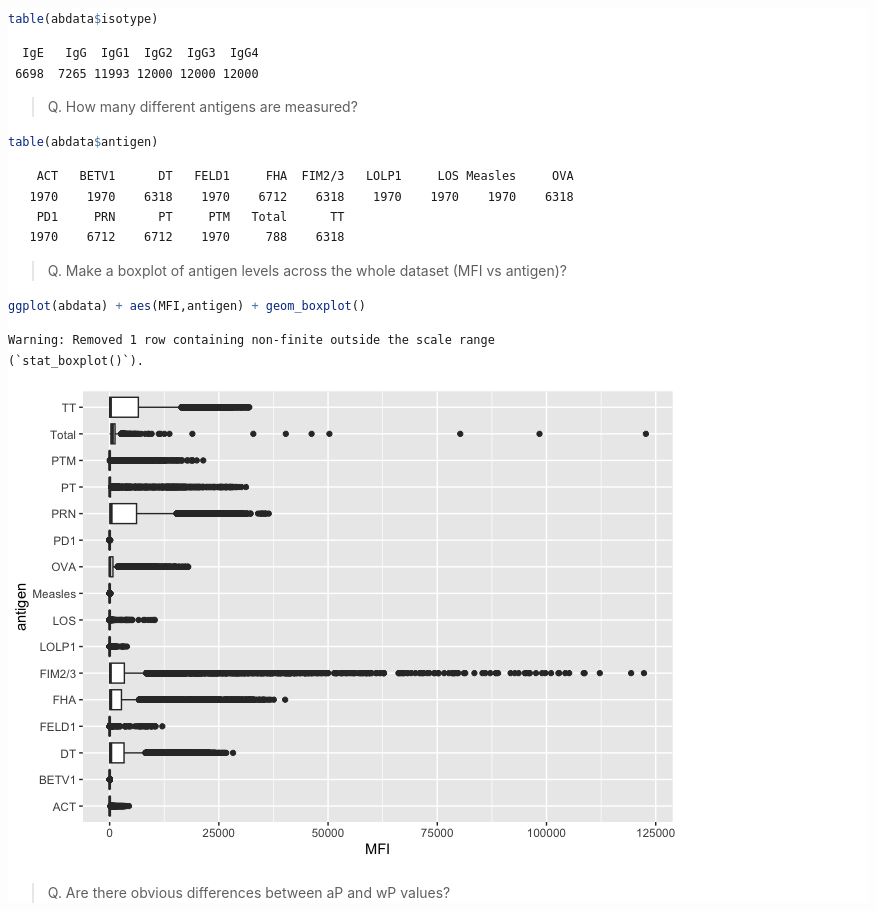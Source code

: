 ``` r
table(abdata$isotype)
```


      IgE   IgG  IgG1  IgG2  IgG3  IgG4 
     6698  7265 11993 12000 12000 12000 

> Q. How many different antigens are measured?

``` r
table(abdata$antigen)
```


        ACT   BETV1      DT   FELD1     FHA  FIM2/3   LOLP1     LOS Measles     OVA 
       1970    1970    6318    1970    6712    6318    1970    1970    1970    6318 
        PD1     PRN      PT     PTM   Total      TT 
       1970    6712    6712    1970     788    6318 

> Q. Make a boxplot of antigen levels across the whole dataset (MFI vs
> antigen)?

``` r
ggplot(abdata) + aes(MFI,antigen) + geom_boxplot()
```

    Warning: Removed 1 row containing non-finite outside the scale range
    (`stat_boxplot()`).

![](class18_files/figure-commonmark/unnamed-chunk-17-1.png)

> Q. Are there obvious differences between aP and wP values?
